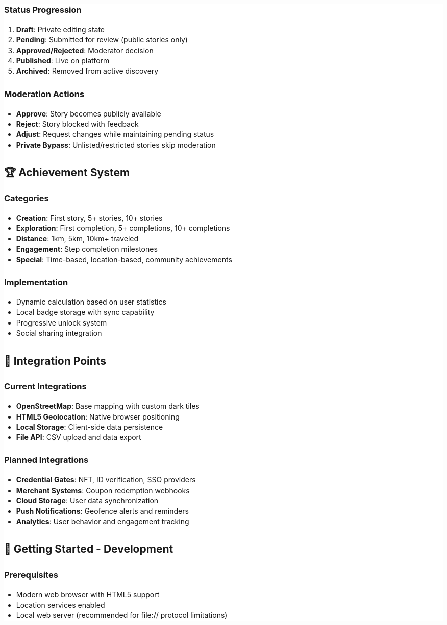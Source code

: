 ### Status Progression
1. **Draft**: Private editing state
2. **Pending**: Submitted for review (public stories only)
3. **Approved/Rejected**: Moderator decision
4. **Published**: Live on platform
5. **Archived**: Removed from active discovery

### Moderation Actions
- **Approve**: Story becomes publicly available
- **Reject**: Story blocked with feedback
- **Adjust**: Request changes while maintaining pending status
- **Private Bypass**: Unlisted/restricted stories skip moderation

## 🏆 Achievement System

### Categories
- **Creation**: First story, 5+ stories, 10+ stories
- **Exploration**: First completion, 5+ completions, 10+ completions  
- **Distance**: 1km, 5km, 10km+ traveled
- **Engagement**: Step completion milestones
- **Special**: Time-based, location-based, community achievements

### Implementation
- Dynamic calculation based on user statistics
- Local badge storage with sync capability
- Progressive unlock system
- Social sharing integration

## 🔌 Integration Points

### Current Integrations
- **OpenStreetMap**: Base mapping with custom dark tiles
- **HTML5 Geolocation**: Native browser positioning
- **Local Storage**: Client-side data persistence
- **File API**: CSV upload and data export

### Planned Integrations
- **Credential Gates**: NFT, ID verification, SSO providers
- **Merchant Systems**: Coupon redemption webhooks
- **Cloud Storage**: User data synchronization
- **Push Notifications**: Geofence alerts and reminders
- **Analytics**: User behavior and engagement tracking

## 🚦 Getting Started - Development

### Prerequisites
- Modern web browser with HTML5 support
- Location services enabled
- Local web server (recommended for file:// protocol limitations)
